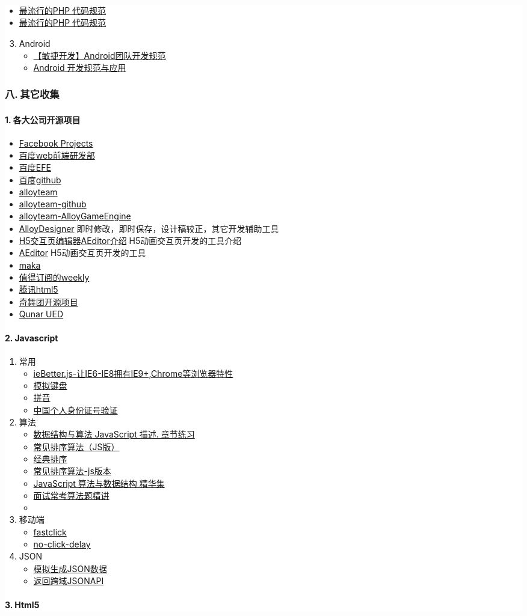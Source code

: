    - [最流行的PHP 代码规范](http://segmentfault.com/a/1190000000443795)
   - [最流行的PHP 代码规范](https://github.com/hfcorriez/fig-standards/blob/zh_CN/接受/PSR-2-coding-style-guide.md)
3. Android
   - [【敏捷开发】Android团队开发规范](http://www.cnblogs.com/lcw/p/3619181.html)
   - [Android 开发规范与应用](http://www.jianshu.com/p/4390f4fe19b3)

### 八. 其它收集

#### 1. 各大公司开源项目

- [Facebook Projects](https://code.facebook.com/projects/web/)
- [百度web前端研发部](http://fex.baidu.com/)
- [百度EFE](http://efe.baidu.com/)
- [百度github](https://github.com/fex-team/)
- [alloyteam](http://www.alloyteam.com/)
- [alloyteam-github](http://alloyteam.github.io/)
- [alloyteam-AlloyGameEngine](https://github.com/AlloyTeam/AlloyGameEngine)
- [AlloyDesigner](http://alloyteam.github.io/AlloyDesigner/) 即时修改，即时保存，设计稿较正，其它开发辅助工具
- [H5交互页编辑器AEditor介绍](http://www.alloyteam.com/2015/06/h5-jiao-hu-ye-bian-ji-qi-aeditor-jie-shao/) H5动画交互页开发的工具介绍
- [AEditor](http://aeditor.alloyteam.com/) H5动画交互页开发的工具
- [maka](http://forum.maka.im/wordpress/)
- [值得订阅的weekly](https://github.com/fenbility/weekly-feed)
- [腾讯html5](http://cube.qq.com/)
- [奇舞团开源项目](http://75team.github.io/)
- [Qunar UED](http://ued.qunar.com/)

#### 2. Javascript

1. 常用
   - [ieBetter.js-让IE6-IE8拥有IE9+,Chrome等浏览器特性](http://www.zhangxinxu.com/wordpress/2013/12/iebetter-js-make-ie6-ie8-like-modern-browser-ie9-chrome/)
   - [模拟键盘](http://mottie.github.io/Keyboard/)
   - [拼音](https://github.com/hotoo/pinyin)
   - [中国个人身份证号验证](https://github.com/mc-zone/IDValidator)
2. 算法
   - [数据结构与算法 JavaScript 描述. 章节练习](https://github.com/Ralph-Wang/algorithm.in.js)
   - [常见排序算法（JS版）](https://github.com/twobin/twobinSort)
   - [经典排序](https://github.com/luofei2011/jsAgm/blob/master/js/sort.js)
   - [常见排序算法-js版本](https://github.com/hechangmin/jssort)
   - [JavaScript 算法与数据结构 精华集](https://github.com/lightningtgc/JavaScript-Algorithms)
   - [面试常考算法题精讲](http://www.nowcoder.com/live/courses)
   - 
3. 移动端
   - [fastclick](https://github.com/ftlabs/fastclick)
   - [no-click-delay](https://github.com/mmastrac/jquery-noclickdelay)
4. JSON
   - [模拟生成JSON数据](http://beta.json-generator.com/)
   - [返回跨域JSONAPI](http://jsonp.afeld.me/)

#### 3. Html5
